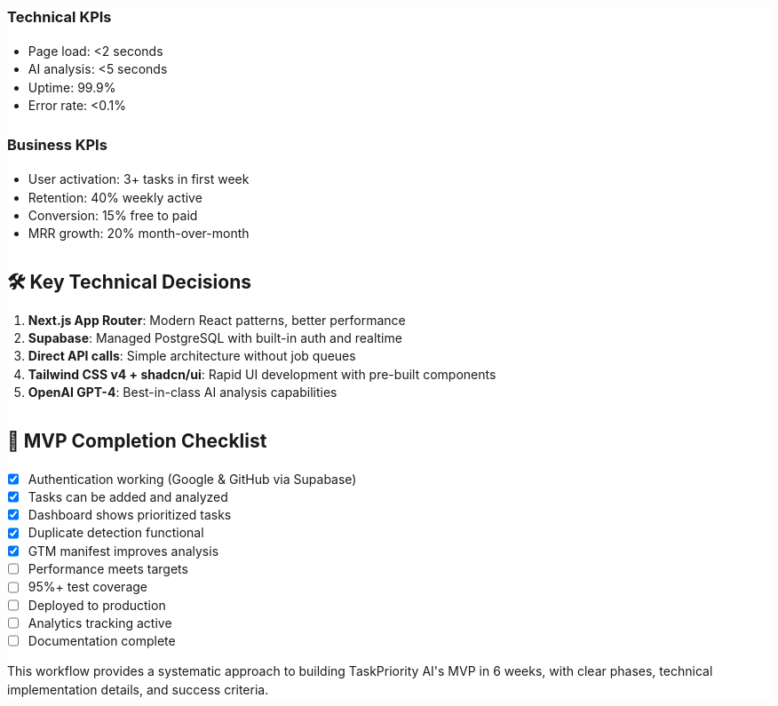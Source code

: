 ### Technical KPIs

- Page load: <2 seconds
- AI analysis: <5 seconds
- Uptime: 99.9%
- Error rate: <0.1%

### Business KPIs

- User activation: 3+ tasks in first week
- Retention: 40% weekly active
- Conversion: 15% free to paid
- MRR growth: 20% month-over-month

## 🛠️ Key Technical Decisions

1. **Next.js App Router**: Modern React patterns, better performance
2. **Supabase**: Managed PostgreSQL with built-in auth and realtime
3. **Direct API calls**: Simple architecture without job queues
4. **Tailwind CSS v4 + shadcn/ui**: Rapid UI development with pre-built components
5. **OpenAI GPT-4**: Best-in-class AI analysis capabilities

## 🎯 MVP Completion Checklist

- [x] Authentication working (Google & GitHub via Supabase)
- [x] Tasks can be added and analyzed
- [x] Dashboard shows prioritized tasks
- [x] Duplicate detection functional
- [x] GTM manifest improves analysis
- [ ] Performance meets targets
- [ ] 95%+ test coverage
- [ ] Deployed to production
- [ ] Analytics tracking active
- [ ] Documentation complete

This workflow provides a systematic approach to building TaskPriority AI's MVP in 6 weeks, with clear phases, technical implementation details, and success criteria.

